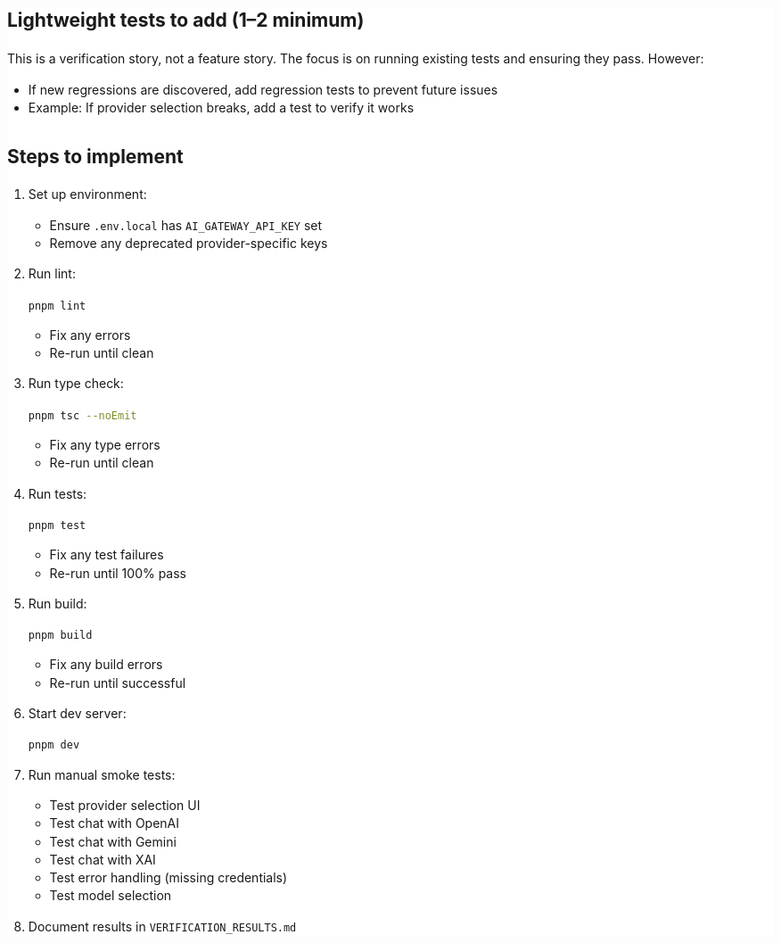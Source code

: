## Lightweight tests to add (1–2 minimum)

This is a verification story, not a feature story. The focus is on running existing tests and ensuring they pass. However:
- If new regressions are discovered, add regression tests to prevent future issues
- Example: If provider selection breaks, add a test to verify it works

## Steps to implement

1) Set up environment:
   - Ensure `.env.local` has `AI_GATEWAY_API_KEY` set
   - Remove any deprecated provider-specific keys

2) Run lint:
   ```bash
   pnpm lint
   ```
   - Fix any errors
   - Re-run until clean

3) Run type check:
   ```bash
   pnpm tsc --noEmit
   ```
   - Fix any type errors
   - Re-run until clean

4) Run tests:
   ```bash
   pnpm test
   ```
   - Fix any test failures
   - Re-run until 100% pass

5) Run build:
   ```bash
   pnpm build
   ```
   - Fix any build errors
   - Re-run until successful

6) Start dev server:
   ```bash
   pnpm dev
   ```

7) Run manual smoke tests:
   - Test provider selection UI
   - Test chat with OpenAI
   - Test chat with Gemini
   - Test chat with XAI
   - Test error handling (missing credentials)
   - Test model selection

8) Document results in `VERIFICATION_RESULTS.md`
